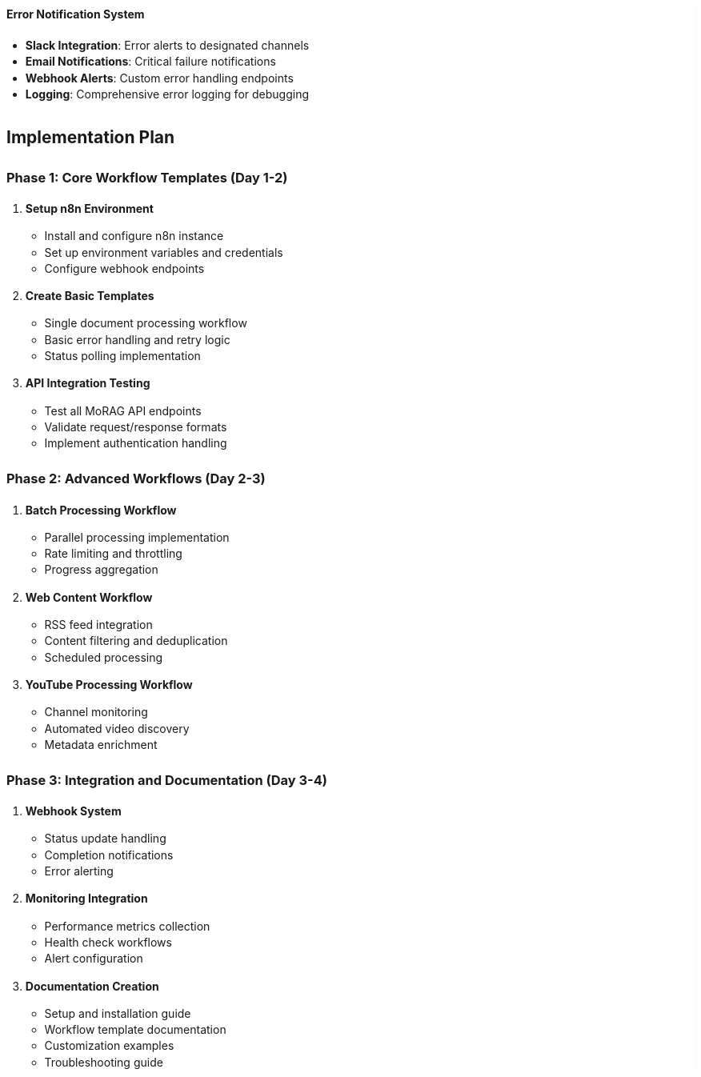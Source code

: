 #### Error Notification System
- **Slack Integration**: Error alerts to designated channels
- **Email Notifications**: Critical failure notifications
- **Webhook Alerts**: Custom error handling endpoints
- **Logging**: Comprehensive error logging for debugging

## Implementation Plan

### Phase 1: Core Workflow Templates (Day 1-2)
1. **Setup n8n Environment**
   - Install and configure n8n instance
   - Set up environment variables and credentials
   - Configure webhook endpoints

2. **Create Basic Templates**
   - Single document processing workflow
   - Basic error handling and retry logic
   - Status polling implementation

3. **API Integration Testing**
   - Test all MoRAG API endpoints
   - Validate request/response formats
   - Implement authentication handling

### Phase 2: Advanced Workflows (Day 2-3)
1. **Batch Processing Workflow**
   - Parallel processing implementation
   - Rate limiting and throttling
   - Progress aggregation

2. **Web Content Workflow**
   - RSS feed integration
   - Content filtering and deduplication
   - Scheduled processing

3. **YouTube Processing Workflow**
   - Channel monitoring
   - Automated video discovery
   - Metadata enrichment

### Phase 3: Integration and Documentation (Day 3-4)
1. **Webhook System**
   - Status update handling
   - Completion notifications
   - Error alerting

2. **Monitoring Integration**
   - Performance metrics collection
   - Health check workflows
   - Alert configuration

3. **Documentation Creation**
   - Setup and installation guide
   - Workflow template documentation
   - Customization examples
   - Troubleshooting guide
